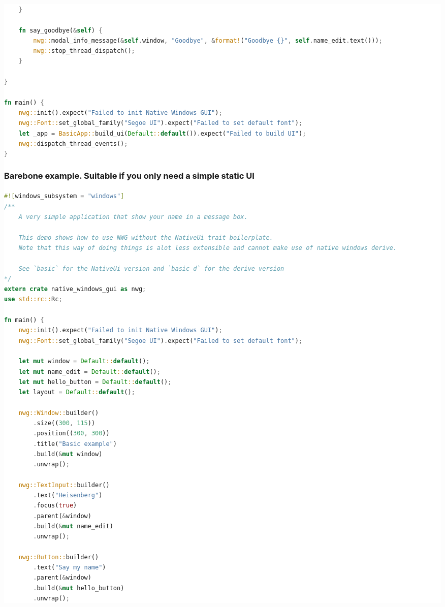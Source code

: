 ```rust
    }

    fn say_goodbye(&self) {
        nwg::modal_info_message(&self.window, "Goodbye", &format!("Goodbye {}", self.name_edit.text()));
        nwg::stop_thread_dispatch();
    }

}

fn main() {
    nwg::init().expect("Failed to init Native Windows GUI");
    nwg::Font::set_global_family("Segoe UI").expect("Failed to set default font");
    let _app = BasicApp::build_ui(Default::default()).expect("Failed to build UI");
    nwg::dispatch_thread_events();
}
```

### Barebone example. Suitable if you only need a simple static UI

```rust
#![windows_subsystem = "windows"]
/**
    A very simple application that show your name in a message box.

    This demo shows how to use NWG without the NativeUi trait boilerplate.
    Note that this way of doing things is alot less extensible and cannot make use of native windows derive.

    See `basic` for the NativeUi version and `basic_d` for the derive version
*/
extern crate native_windows_gui as nwg;
use std::rc::Rc;

fn main() {
    nwg::init().expect("Failed to init Native Windows GUI");
    nwg::Font::set_global_family("Segoe UI").expect("Failed to set default font");

    let mut window = Default::default();
    let mut name_edit = Default::default();
    let mut hello_button = Default::default();
    let layout = Default::default();

    nwg::Window::builder()
        .size((300, 115))
        .position((300, 300))
        .title("Basic example")
        .build(&mut window)
        .unwrap();

    nwg::TextInput::builder()
        .text("Heisenberg")
        .focus(true)
        .parent(&window)
        .build(&mut name_edit)
        .unwrap();

    nwg::Button::builder()
        .text("Say my name")
        .parent(&window)
        .build(&mut hello_button)
        .unwrap();
```